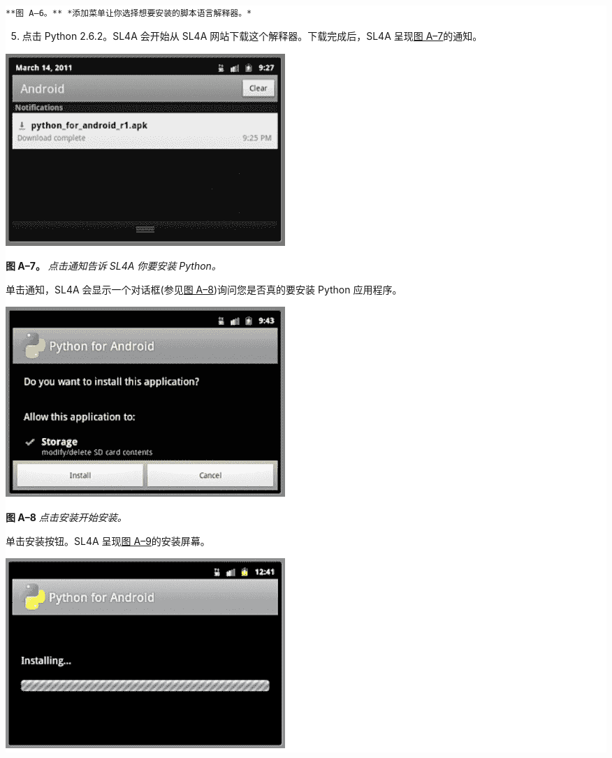     **图 A–6。** *添加菜单让你选择想要安装的脚本语言解释器。*

5.  点击 Python 2.6.2。SL4A 会开始从 SL4A 网站下载这个解释器。下载完成后，SL4A 呈现[图 A–7](#fig_A_7)的通知。

![images](img/A07.jpg)

**图 A–7。** *点击通知告诉 SL4A 你要安装 Python。*

单击通知，SL4A 会显示一个对话框(参见[图 A–8](#fig_A_8))询问您是否真的要安装 Python 应用程序。

![images](img/A08.jpg)

**图 A–8** *点击安装开始安装。*

单击安装按钮。SL4A 呈现[图 A–9](#fig_A_9)的安装屏幕。

![images](img/A09.jpg)
